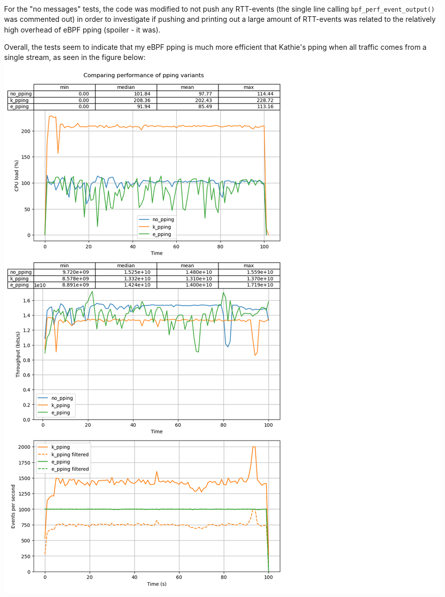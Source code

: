 For the "no messages" tests, the code was modified to not push any RTT-events
(the single line calling `bpf_perf_event_output()` was commented out) in order
to investigate if pushing and printing out a large amount of RTT-events was
related to the relatively high overhead of eBPF pping (spoiler - it was).

Overall, the tests seem to indicate that my eBPF pping is much more efficient
that Kathie's pping when all traffic comes from a single stream, as seen in the
figure below:

![pping comparsion single stream](figures/pping_comparison_single.png)
